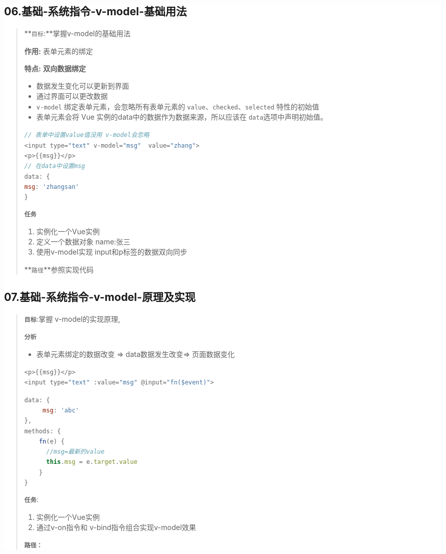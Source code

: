 ## 06.基础-系统指令-v-model-基础用法

> **`目标`:**掌握v-model的基础用法
>
> **作用:** 表单元素的绑定
>
> **特点:** **双向数据绑定**
>
> - 数据发生变化可以更新到界面
> - 通过界面可以更改数据
> - `v-model` 绑定表单元素，会忽略所有表单元素的 `value`、`checked`、`selected` 特性的初始值 
> - 表单元素会将 Vue 实例的data中的数据作为数据来源，所以应该在 `data`选项中声明初始值。
>
> ```js
> // 表单中设置value值没用 v-model会忽略
> <input type="text" v-model="msg"  value="zhang">
> <p>{{msg}}</p>
> // 在data中设置msg
> data: {
> msg: 'zhangsan'
> }
> ```
>
> **`任务`**
>
> 1. 实例化一个Vue实例
> 2. 定义一个数据对象 name:张三
> 3. 使用v-model实现 input和p标签的数据双向同步
>
> **`路径`**参照实现代码

## 07.基础-系统指令-v-model-原理及实现

> **`目标`**:掌握 v-model的实现原理,
>
> **`分析`**   
>
> - 表单元素绑定的数据改变 => data数据发生改变=> 页面数据变化
>
> ```js
> <p>{{msg}}</p>
> <input type="text" :value="msg" @input="fn($event)">
> ```
>
> ```js
> data: {
>      msg: 'abc'
> },
> methods: {
>     fn(e) {
>     	//msg=最新的value
>     	this.msg = e.target.value
>     }
> }
> ```
>
> **`任务`**: 
>
> 1. 实例化一个Vue实例
> 2. 通过v-on指令和 v-bind指令组合实现v-model效果
>
> **`路径：`**
>